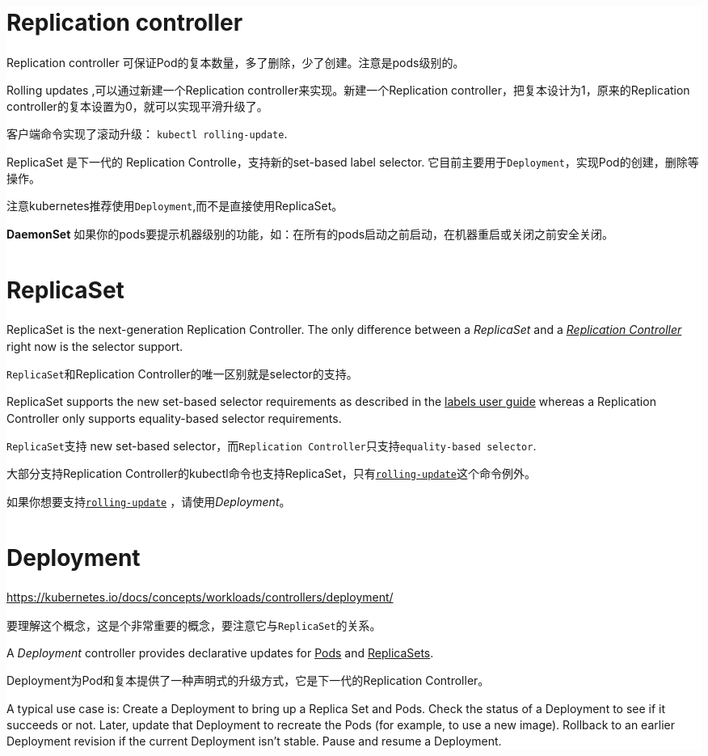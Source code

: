 # Replication controller

Replication controller 可保证Pod的复本数量，多了删除，少了创建。注意是pods级别的。

Rolling updates  ,可以通过新建一个Replication controller来实现。新建一个Replication controller，把复本设计为1，原来的Replication controller的复本设置为0，就可以实现平滑升级了。

客户端命令实现了滚动升级：
`kubectl rolling-update`. 

ReplicaSet 是下一代的 Replication Controlle，支持新的set-based label selector. 它目前主要用于`Deployment`，实现Pod的创建，删除等操作。

注意kubernetes推荐使用`Deployment`,而不是直接使用ReplicaSet。

**DaemonSet**
如果你的pods要提示机器级别的功能，如：在所有的pods启动之前启动，在机器重启或关闭之前安全关闭。

# ReplicaSet

ReplicaSet is the next-generation Replication Controller.  The only difference between a *ReplicaSet* and a [*Replication Controller*](https://kubernetes.io/docs/concepts/workloads/controllers/replicationcontroller/) right now is the selector support. 

`ReplicaSet`和Replication Controller的唯一区别就是selector的支持。

ReplicaSet supports the new set-based selector requirements as described in the [labels user guide](https://kubernetes.io/docs/user-guide/labels/#label-selectors) whereas a Replication Controller only supports equality-based selector requirements.

`ReplicaSet`支持 new set-based selector，而`Replication Controller`只支持`equality-based selector`.

大部分支持Replication Controller的kubectl命令也支持ReplicaSet，只有[`rolling-update`](https://kubernetes.io/docs/user-guide/kubectl/v1.7/#rolling-update)这个命令例外。

如果你想要支持[`rolling-update`](https://kubernetes.io/docs/user-guide/kubectl/v1.7/#rolling-update) ，请使用*Deployment*。

# Deployment

https://kubernetes.io/docs/concepts/workloads/controllers/deployment/ 

要理解这个概念，这是个非常重要的概念，要注意它与`ReplicaSet`的关系。

A *Deployment* controller provides declarative updates for [Pods](https://kubernetes.io/docs/concepts/workloads/pods/pod/) and [ReplicaSets](https://kubernetes.io/docs/concepts/workloads/controllers/replicaset/).

Deployment为Pod和复本提供了一种声明式的升级方式，它是下一代的Replication Controller。

A typical use case is:
Create a Deployment to bring up a Replica Set and Pods.
Check the status of a Deployment to see if it succeeds or not.
Later, update that Deployment to recreate the Pods (for example, to use a new image).
Rollback to an earlier Deployment revision if the current Deployment isn’t stable.
Pause and resume a Deployment.
